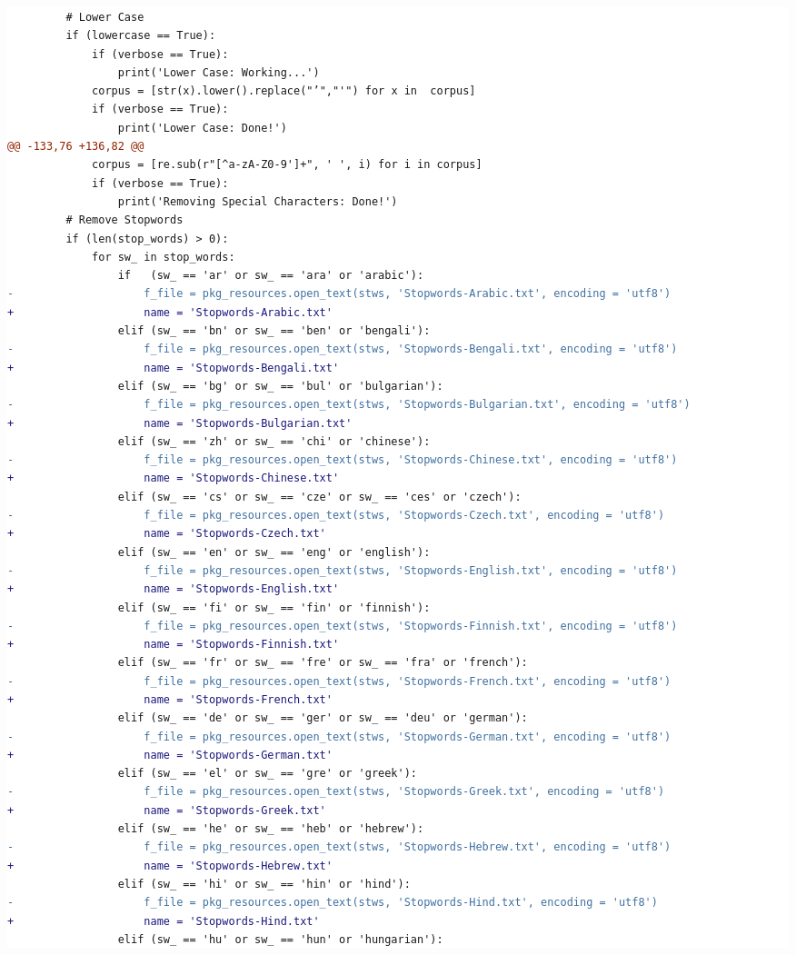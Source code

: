 ```diff
         # Lower Case
         if (lowercase == True):
             if (verbose == True):
                 print('Lower Case: Working...')
             corpus = [str(x).lower().replace("’","'") for x in  corpus]
             if (verbose == True):
                 print('Lower Case: Done!')
@@ -133,76 +136,82 @@
             corpus = [re.sub(r"[^a-zA-Z0-9']+", ' ', i) for i in corpus]
             if (verbose == True):
                 print('Removing Special Characters: Done!')
         # Remove Stopwords
         if (len(stop_words) > 0):
             for sw_ in stop_words: 
                 if   (sw_ == 'ar' or sw_ == 'ara' or 'arabic'):
-                    f_file = pkg_resources.open_text(stws, 'Stopwords-Arabic.txt', encoding = 'utf8')
+                    name = 'Stopwords-Arabic.txt'
                 elif (sw_ == 'bn' or sw_ == 'ben' or 'bengali'):
-                    f_file = pkg_resources.open_text(stws, 'Stopwords-Bengali.txt', encoding = 'utf8')
+                    name = 'Stopwords-Bengali.txt'
                 elif (sw_ == 'bg' or sw_ == 'bul' or 'bulgarian'):
-                    f_file = pkg_resources.open_text(stws, 'Stopwords-Bulgarian.txt', encoding = 'utf8')
+                    name = 'Stopwords-Bulgarian.txt'
                 elif (sw_ == 'zh' or sw_ == 'chi' or 'chinese'):
-                    f_file = pkg_resources.open_text(stws, 'Stopwords-Chinese.txt', encoding = 'utf8')
+                    name = 'Stopwords-Chinese.txt'
                 elif (sw_ == 'cs' or sw_ == 'cze' or sw_ == 'ces' or 'czech'):
-                    f_file = pkg_resources.open_text(stws, 'Stopwords-Czech.txt', encoding = 'utf8')
+                    name = 'Stopwords-Czech.txt'
                 elif (sw_ == 'en' or sw_ == 'eng' or 'english'):
-                    f_file = pkg_resources.open_text(stws, 'Stopwords-English.txt', encoding = 'utf8')
+                    name = 'Stopwords-English.txt'
                 elif (sw_ == 'fi' or sw_ == 'fin' or 'finnish'):
-                    f_file = pkg_resources.open_text(stws, 'Stopwords-Finnish.txt', encoding = 'utf8')
+                    name = 'Stopwords-Finnish.txt'
                 elif (sw_ == 'fr' or sw_ == 'fre' or sw_ == 'fra' or 'french'):
-                    f_file = pkg_resources.open_text(stws, 'Stopwords-French.txt', encoding = 'utf8')
+                    name = 'Stopwords-French.txt'
                 elif (sw_ == 'de' or sw_ == 'ger' or sw_ == 'deu' or 'german'):
-                    f_file = pkg_resources.open_text(stws, 'Stopwords-German.txt', encoding = 'utf8')
+                    name = 'Stopwords-German.txt'
                 elif (sw_ == 'el' or sw_ == 'gre' or 'greek'):
-                    f_file = pkg_resources.open_text(stws, 'Stopwords-Greek.txt', encoding = 'utf8')
+                    name = 'Stopwords-Greek.txt'
                 elif (sw_ == 'he' or sw_ == 'heb' or 'hebrew'):
-                    f_file = pkg_resources.open_text(stws, 'Stopwords-Hebrew.txt', encoding = 'utf8')
+                    name = 'Stopwords-Hebrew.txt'
                 elif (sw_ == 'hi' or sw_ == 'hin' or 'hind'):
-                    f_file = pkg_resources.open_text(stws, 'Stopwords-Hind.txt', encoding = 'utf8')
+                    name = 'Stopwords-Hind.txt'
                 elif (sw_ == 'hu' or sw_ == 'hun' or 'hungarian'):
```